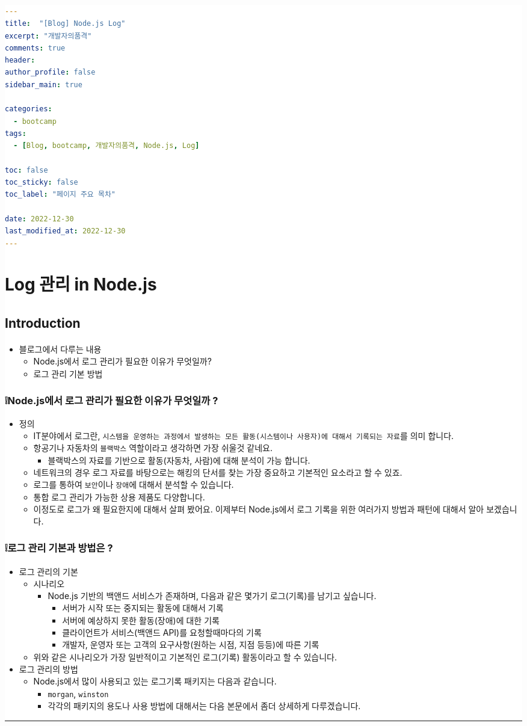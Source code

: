 ```yaml
---
title:  "[Blog] Node.js Log"
excerpt: "개발자의품격"
comments: true
header:
author_profile: false
sidebar_main: true

categories:
  - bootcamp
tags:
  - [Blog, bootcamp, 개발자의품격, Node.js, Log]

toc: false
toc_sticky: false
toc_label: "페이지 주요 목차" 
 
date: 2022-12-30
last_modified_at: 2022-12-30
---
```


# **Log 관리** in Node.js

## Introduction 

- 블로그에서 다루는 내용
  - Node.js에서 로그 관리가 필요한 이유가 무엇일까?
  - 로그 관리 기본 방법

### ❕Node.js에서 로그 관리가 필요한 이유가 무엇일까 ?

- 정의
  - IT분야에서 로그란, `시스템을 운영하는 과정에서 발생하는 모든 활동(시스템이나 사용자)에 대해서 기록되는 자료`를 의미 합니다.
  - 항공기나 자동차의 `블랙박스` 역할이라고 생각하면 가장 쉬울것 같네요.
    - 블랙박스의 자료를 기반으로 활동(자동차, 사람)에 대해 분석이 가능 합니다.
  - 네트워크의 경우 로그 자료를 바탕으로는 해킹의 단서를 찾는 가장 중요하고 기본적인 요소라고 할 수 있죠.
  - 로그를 통하여 `보안`이나 `장애`에 대해서 분석할 수 있습니다.
  - 통합 로그 관리가 가능한 상용 제품도 다양합니다. 
  - 이정도로 로그가 왜 필요한지에 대해서 살펴 봤어요. 이제부터 Node.js에서 로그 기록을 위한 여러가지 방법과 패턴에 대해서 알아 보겠습니다.

### ❕로그 관리 기본과 방법은 ?

- 로그 관리의 기본
  - 시나리오
    - Node.js 기반의 백앤드 서비스가 존재하며, 다음과 같은 몇가기 로그(기록)를 남기고 싶습니다.
      - 서버가 시작 또는 중지되는 활동에 대해서 기록
      - 서버에 예상하지 못한 활동(장애)에 대한 기록
      - 클라이언트가 서비스(백앤드 API)를 요청할때마다의 기록
      - 개발자, 운영자 또는 고객의 요구사항(원하는 시점, 지점 등등)에 따른 기록
  - 위와 같은 시나리오가 가장 일반적이고 기본적인 로그(기록) 활동이라고 할 수 있습니다.
- 로그 관리의 방법
  - Node.js에서 많이 사용되고 있는 로그기록 패키지는 다음과 같습니다.
    - `morgan`, `winston`
    - 각각의 패키지의 용도나 사용 방법에 대해서는 다음 본문에서 좀더 상세하게 다루겠습니다.

---
